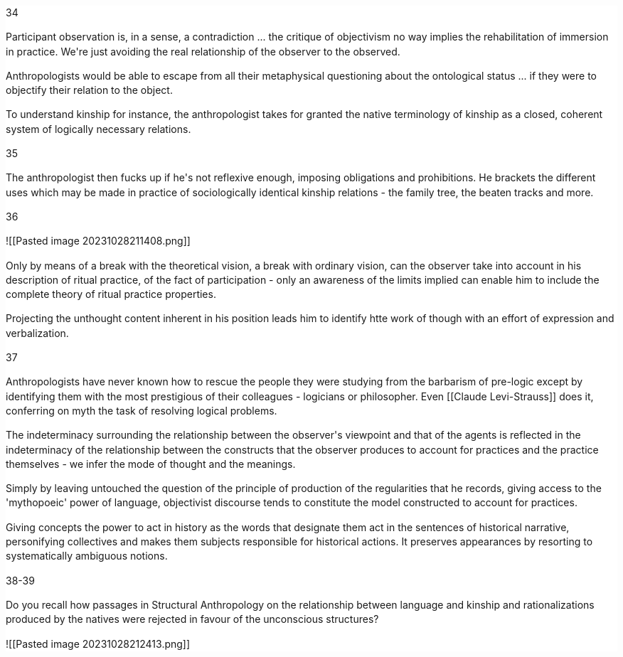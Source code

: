 34

Participant observation is, in a sense, a contradiction ... the critique of objectivism no way implies the rehabilitation of immersion in practice. We're just avoiding the real relationship of the observer to the observed.

Anthropologists would be able to escape from all their metaphysical questioning about the ontological status ... if they were to objectify their relation to the object.

To understand kinship for instance, the anthropologist takes for granted the native terminology of kinship as a closed, coherent system of logically necessary relations.

35

The anthropologist then fucks up if he's not reflexive enough, imposing obligations and prohibitions. He brackets the different uses which may be made in practice of sociologically identical kinship relations - the family tree, the beaten tracks and more.

36

![[Pasted image 20231028211408.png]]

Only by means of a break with the theoretical vision, a break with ordinary vision, can the observer take into account in his description of ritual practice, of the fact of participation - only an awareness of the limits implied can enable him to include the complete theory of ritual practice properties.

Projecting the unthought content inherent in his position leads him to identify htte work of though with an effort of expression and verbalization.

37

Anthropologists have never known how to rescue the people they were studying from the barbarism of pre-logic except by identifying them with the most prestigious of their colleagues - logicians or philosopher. Even [[Claude Levi-Strauss]] does it, conferring on myth the task of resolving logical problems.

The indeterminacy surrounding the relationship between the observer's viewpoint and that of the agents is reflected in the indeterminacy of the relationship between the constructs that the observer produces to account for practices and the practice themselves - we infer the mode of thought and the meanings.

Simply by leaving untouched the question of the principle of production of the regularities that he records, giving access to the 'mythopoeic' power of language, objectivist discourse tends to constitute the model constructed to account for practices.

Giving concepts the power to act in history as the words that designate them act in the sentences of historical narrative, personifying collectives and makes them subjects responsible for historical actions. It preserves appearances by resorting to systematically ambiguous notions.

38-39

Do you recall how passages in Structural Anthropology on the relationship between language and kinship and rationalizations produced by the natives were rejected in favour of the unconscious structures?

![[Pasted image 20231028212413.png]]

